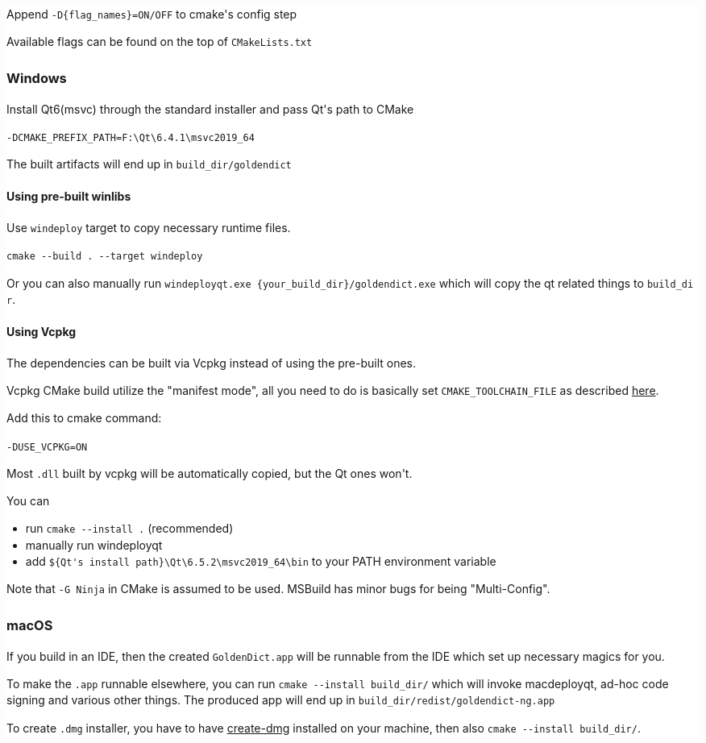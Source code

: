 Append `-D{flag_names}=ON/OFF` to cmake's config step

Available flags can be found on the top of `CMakeLists.txt`

### Windows

Install Qt6(msvc) through the standard installer and pass Qt's path to CMake

```
-DCMAKE_PREFIX_PATH=F:\Qt\6.4.1\msvc2019_64
```
The built artifacts will end up in `build_dir/goldendict`

#### Using pre-built winlibs

Use `windeploy` target to copy necessary runtime files.

```
cmake --build . --target windeploy
```

Or you can also manually run `windeployqt.exe {your_build_dir}/goldendict.exe` which will copy the qt related things to `build_dir`.

#### Using Vcpkg

The dependencies can be built via Vcpkg instead of using the pre-built ones.

Vcpkg CMake build utilize the "manifest mode", all you need to do is basically 
set `CMAKE_TOOLCHAIN_FILE` as described [here](https://learn.microsoft.com/en-us/vcpkg/consume/manifest-mode?tabs=cmake%2Cbuild-MSBuild#2---integrate-vcpkg-with-your-build-system).

Add this to cmake command:
```sh
-DUSE_VCPKG=ON
```

Most `.dll` built by vcpkg will be automatically copied, but the Qt ones won't.

You can

* run `cmake --install .` (recommended)
* manually run windeployqt
* add `${Qt's install path}\Qt\6.5.2\msvc2019_64\bin` to your PATH environment variable

Note that `-G Ninja` in CMake is assumed to be used. MSBuild has minor bugs for being "Multi-Config".

### macOS

If you build in an IDE, then the created `GoldenDict.app`  will be runnable from the IDE which set up necessary magics for you.

To make the `.app` runnable elsewhere, you can run `cmake --install build_dir/` which will invoke macdeployqt, ad-hoc code signing and various other things. The produced app will end up in `build_dir/redist/goldendict-ng.app`

To create `.dmg` installer, you have to have [create-dmg](https://github.com/create-dmg/create-dmg) installed on your machine, then also `cmake --install build_dir/`.
